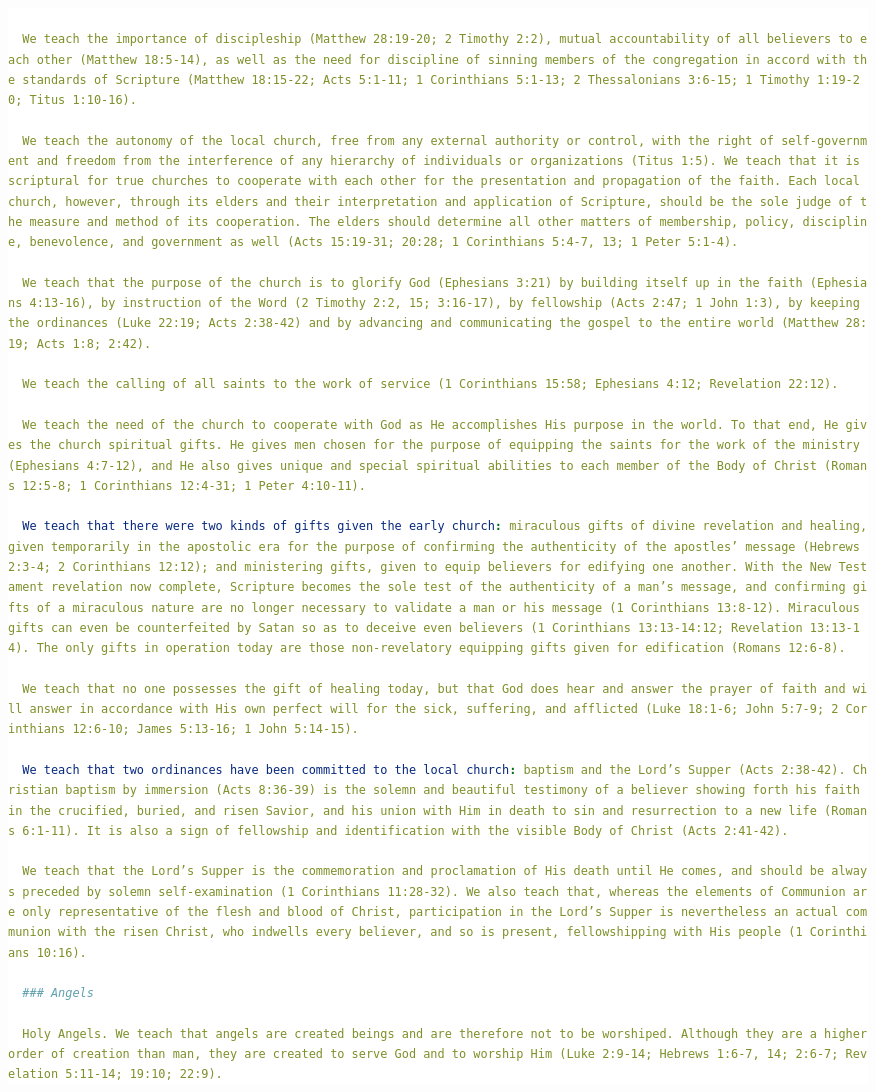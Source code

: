 ```yaml

  We teach the importance of discipleship (Matthew 28:19-20; 2 Timothy 2:2), mutual accountability of all believers to each other (Matthew 18:5-14), as well as the need for discipline of sinning members of the congregation in accord with the standards of Scripture (Matthew 18:15-22; Acts 5:1-11; 1 Corinthians 5:1-13; 2 Thessalonians 3:6-15; 1 Timothy 1:19-20; Titus 1:10-16).

  We teach the autonomy of the local church, free from any external authority or control, with the right of self-government and freedom from the interference of any hierarchy of individuals or organizations (Titus 1:5). We teach that it is scriptural for true churches to cooperate with each other for the presentation and propagation of the faith. Each local church, however, through its elders and their interpretation and application of Scripture, should be the sole judge of the measure and method of its cooperation. The elders should determine all other matters of membership, policy, discipline, benevolence, and government as well (Acts 15:19-31; 20:28; 1 Corinthians 5:4-7, 13; 1 Peter 5:1-4).

  We teach that the purpose of the church is to glorify God (Ephesians 3:21) by building itself up in the faith (Ephesians 4:13-16), by instruction of the Word (2 Timothy 2:2, 15; 3:16-17), by fellowship (Acts 2:47; 1 John 1:3), by keeping the ordinances (Luke 22:19; Acts 2:38-42) and by advancing and communicating the gospel to the entire world (Matthew 28:19; Acts 1:8; 2:42).

  We teach the calling of all saints to the work of service (1 Corinthians 15:58; Ephesians 4:12; Revelation 22:12).

  We teach the need of the church to cooperate with God as He accomplishes His purpose in the world. To that end, He gives the church spiritual gifts. He gives men chosen for the purpose of equipping the saints for the work of the ministry (Ephesians 4:7-12), and He also gives unique and special spiritual abilities to each member of the Body of Christ (Romans 12:5-8; 1 Corinthians 12:4-31; 1 Peter 4:10-11).

  We teach that there were two kinds of gifts given the early church: miraculous gifts of divine revelation and healing, given temporarily in the apostolic era for the purpose of confirming the authenticity of the apostles’ message (Hebrews 2:3-4; 2 Corinthians 12:12); and ministering gifts, given to equip believers for edifying one another. With the New Testament revelation now complete, Scripture becomes the sole test of the authenticity of a man’s message, and confirming gifts of a miraculous nature are no longer necessary to validate a man or his message (1 Corinthians 13:8-12). Miraculous gifts can even be counterfeited by Satan so as to deceive even believers (1 Corinthians 13:13-14:12; Revelation 13:13-14). The only gifts in operation today are those non-revelatory equipping gifts given for edification (Romans 12:6-8).

  We teach that no one possesses the gift of healing today, but that God does hear and answer the prayer of faith and will answer in accordance with His own perfect will for the sick, suffering, and afflicted (Luke 18:1-6; John 5:7-9; 2 Corinthians 12:6-10; James 5:13-16; 1 John 5:14-15).

  We teach that two ordinances have been committed to the local church: baptism and the Lord’s Supper (Acts 2:38-42). Christian baptism by immersion (Acts 8:36-39) is the solemn and beautiful testimony of a believer showing forth his faith in the crucified, buried, and risen Savior, and his union with Him in death to sin and resurrection to a new life (Romans 6:1-11). It is also a sign of fellowship and identification with the visible Body of Christ (Acts 2:41-42).

  We teach that the Lord’s Supper is the commemoration and proclamation of His death until He comes, and should be always preceded by solemn self-examination (1 Corinthians 11:28-32). We also teach that, whereas the elements of Communion are only representative of the flesh and blood of Christ, participation in the Lord’s Supper is nevertheless an actual communion with the risen Christ, who indwells every believer, and so is present, fellowshipping with His people (1 Corinthians 10:16).

  ### Angels

  Holy Angels. We teach that angels are created beings and are therefore not to be worshiped. Although they are a higher order of creation than man, they are created to serve God and to worship Him (Luke 2:9-14; Hebrews 1:6-7, 14; 2:6-7; Revelation 5:11-14; 19:10; 22:9).

```